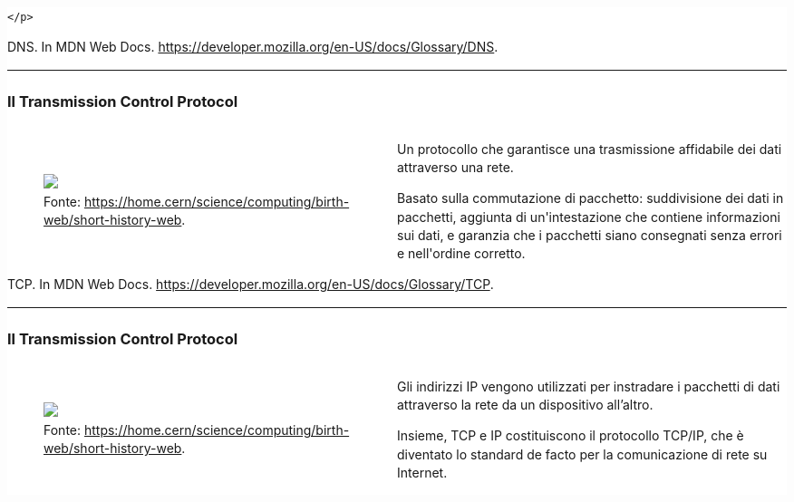     </p>
  </div>
</div>

<div class="footer">
DNS. In MDN Web Docs. <a href="https://developer.mozilla.org/en-US/docs/Glossary/DNS">https://developer.mozilla.org/en-US/docs/Glossary/DNS</a>.
</div>

---

### Il Transmission Control Protocol

<div style="display: flex; align-items: center;">
  <div style="flex: 1;">
    <figure>
      <img src="img/0408.png" height="auto" width="700"/>
        <figcaption>
            Fonte: <a href="https://home.cern/science/computing/birth-web/short-history-web">https://home.cern/science/computing/birth-web/short-history-web</a>.
        </figcaption>
    </figure>
  </div>
  <div style="flex: 1;">
    <p>
      Un protocollo che garantisce una trasmissione affidabile dei dati attraverso una rete.
    <p>
      Basato sulla commutazione di pacchetto: suddivisione dei dati in pacchetti, aggiunta di un'intestazione che contiene informazioni sui dati, e garanzia che i pacchetti siano consegnati senza errori e nell'ordine corretto.
    </p>
  </div>
</div>

<div class="footer">
TCP. In MDN Web Docs. <a href="https://developer.mozilla.org/en-US/docs/Glossary/TCP">https://developer.mozilla.org/en-US/docs/Glossary/TCP</a>.
</div>

---

### Il Transmission Control Protocol

<div style="display: flex; align-items: center;">
  <div style="flex: 1;">
    <figure>
      <img src="img/0408.png" height="auto" width="700"/>
        <figcaption>
            Fonte: <a href="https://home.cern/science/computing/birth-web/short-history-web">https://home.cern/science/computing/birth-web/short-history-web</a>.
        </figcaption>
    </figure>
  </div>
  <div style="flex: 1;">
    <p>
      Gli indirizzi IP vengono utilizzati per instradare i pacchetti di dati attraverso la rete da un dispositivo all’altro.
    <p>
      Insieme, TCP e IP costituiscono il protocollo TCP/IP, che è diventato lo standard de facto per la comunicazione di rete su Internet.
    </p>
  </div>
</div>
